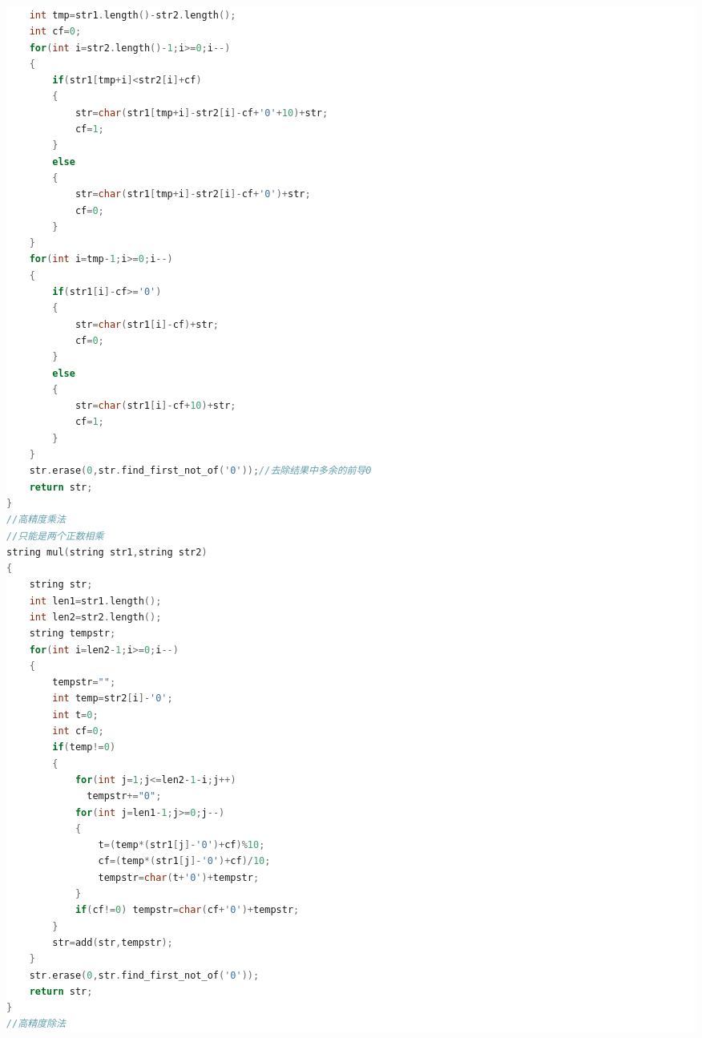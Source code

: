 ```cpp
    int tmp=str1.length()-str2.length();
    int cf=0;
    for(int i=str2.length()-1;i>=0;i--)
    {
        if(str1[tmp+i]<str2[i]+cf)
        {
            str=char(str1[tmp+i]-str2[i]-cf+'0'+10)+str;
            cf=1;
        }
        else
        {
            str=char(str1[tmp+i]-str2[i]-cf+'0')+str;
            cf=0;
        }
    }
    for(int i=tmp-1;i>=0;i--)
    {
        if(str1[i]-cf>='0')
        {
            str=char(str1[i]-cf)+str;
            cf=0;
        }
        else
        {
            str=char(str1[i]-cf+10)+str;
            cf=1;
        }
    }
    str.erase(0,str.find_first_not_of('0'));//去除结果中多余的前导0
    return str;
}
//高精度乘法
//只能是两个正数相乘
string mul(string str1,string str2)
{
    string str;
    int len1=str1.length();
    int len2=str2.length();
    string tempstr;
    for(int i=len2-1;i>=0;i--)
    {
        tempstr="";
        int temp=str2[i]-'0';
        int t=0;
        int cf=0;
        if(temp!=0)
        {
            for(int j=1;j<=len2-1-i;j++)
              tempstr+="0";
            for(int j=len1-1;j>=0;j--)
            {
                t=(temp*(str1[j]-'0')+cf)%10;
                cf=(temp*(str1[j]-'0')+cf)/10;
                tempstr=char(t+'0')+tempstr;
            }
            if(cf!=0) tempstr=char(cf+'0')+tempstr;
        }
        str=add(str,tempstr);
    }
    str.erase(0,str.find_first_not_of('0'));
    return str;
}
//高精度除法
```
